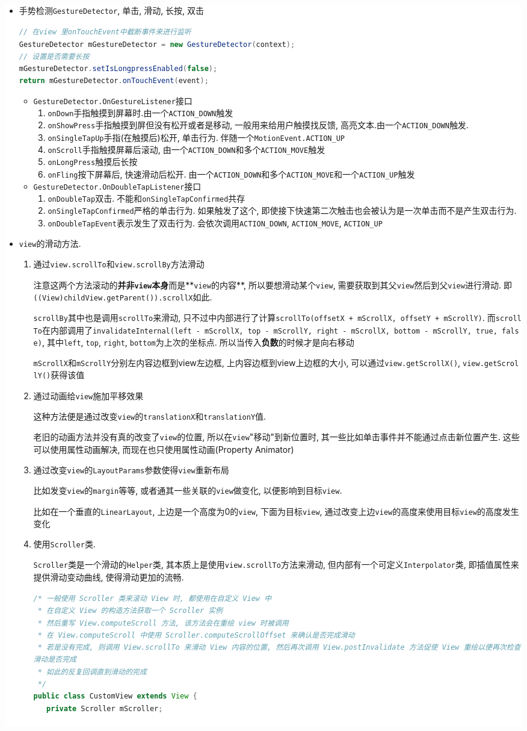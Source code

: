* 手势检测`GestureDetector`, 单击, 滑动, 长按, 双击

  ```java
  // 在view 里onTouchEvent中截断事件来进行监听
  GestureDetector mGestureDetector = new GestureDetector(context);
  // 设置是否需要长按
  mGestureDetector.setIsLongpressEnabled(false);
  return mGestureDetector.onTouchEvent(event);
  ```

  * `GestureDetector.OnGestureListener`接口
    1. `onDown`手指触摸到屏幕时.由一个`ACTION_DOWN`触发
    2. `onShowPress`手指触摸到屏但没有松开或者是移动, 一般用来给用户触摸找反馈, 高亮文本.由一个`ACTION_DOWN`触发.
    3. `onSingleTapUp`手指(在触摸后)松开, 单击行为. 伴随一个`MotionEvent.ACTION_UP`
    4. `onScroll`手指触摸屏幕后滚动, 由一个`ACTION_DOWN`和多个`ACTION_MOVE`触发
    5. `onLongPress`触摸后长按
    6. `onFling`按下屏幕后, 快速滑动后松开. 由一个`ACTION_DOWN`和多个`ACTION_MOVE`和一个`ACTION_UP`触发
  * `GestureDetector.OnDoubleTapListener`接口
    1. `onDoubleTap`双击. 不能和`onSingleTapConfirmed`共存
    2. `onSingleTapConfirmed`严格的单击行为. 如果触发了这个, 即使接下快速第二次触击也会被认为是一次单击而不是产生双击行为.
    3. `onDoubleTapEvent`表示发生了双击行为. 会依次调用`ACTION_DOWN`, `ACTION_MOVE`, `ACTION_UP`



* `view`的滑动方法. 

  1. 通过`view.scrollTo`和`view.scrollBy`方法滑动

     注意这两个方法滚动的**并非`view`本身**而是**`view`的内容**, 所以要想滑动某个`view`, 需要获取到其父`view`然后到父`view`进行滑动. 即`((View)childView.getParent()).scrollX`如此.

     `scrollBy`其中也是调用`scrollTo`来滑动, 只不过中内部进行了计算`scrollTo(offsetX + mScrollX, offsetY + mScrollY)`. 而`scrollTo`在内部调用了`invalidateInternal(left - mScrollX, top - mScrollY, right - mScrollX, bottom - mScrollY, true, false)`, 其中`left`, `top`, `right`, `bottom`为上次的坐标点. 所以当传入**负数**的时候才是向右移动

     `mScrollX`和`mScrollY`分别左内容边框到view左边框, 上内容边框到view上边框的大小, 可以通过`view.getScrollX()`, `view.getScrollY()`获得该值

  2. 通过动画给`view`施加平移效果

     这种方法便是通过改变`view`的`translationX`和`translationY`值. 

     老旧的动画方法并没有真的改变了`view`的位置, 所以在`view`"移动"到新位置时, 其一些比如单击事件并不能通过点击新位置产生. 这些可以使用属性动画解决, 而现在也只使用属性动画(Property Animator)

  3. 通过改变`view`的`LayoutParams`参数使得`view`重新布局

     比如发变`view`的`margin`等等, 或者通其一些关联的`view`做变化, 以便影响到目标`view`. 

     比如在一个垂直的`LinearLayout`, 上边是一个高度为0的`view`, 下面为目标`view`, 通过改变上边`view`的高度来使用目标`view`的高度发生变化

  4. 使用`Scroller`类.

     `Scroller`类是一个滑动的`Helper`类, 其本质上是使用`view.scrollTo`方法来滑动, 但内部有一个可定义`Interpolator`类, 即插值属性来提供滑动变动曲线, 使得滑动更加的流畅.

     ```java
     /* 一般使用 Scroller 类来滚动 View 时, 都使用在自定义 View 中 
      * 在自定义 View 的构造方法获取一个 Scroller 实例
      * 然后重写 View.computeScroll 方法, 该方法会在重绘 view 时被调用
      * 在 View.computeScroll 中使用 Scroller.computeScrollOffset 来确认是否完成滑动
      * 若是没有完成, 则调用 View.scrollTo 来滑动 View 内容的位置, 然后再次调用 View.postInvalidate 方法促使 View 重绘以便再次检查滑动是否完成
      * 如此的反复回调直到滑动的完成
      */
     public class CustomView extends View {
       	private Scroller mScroller;
       